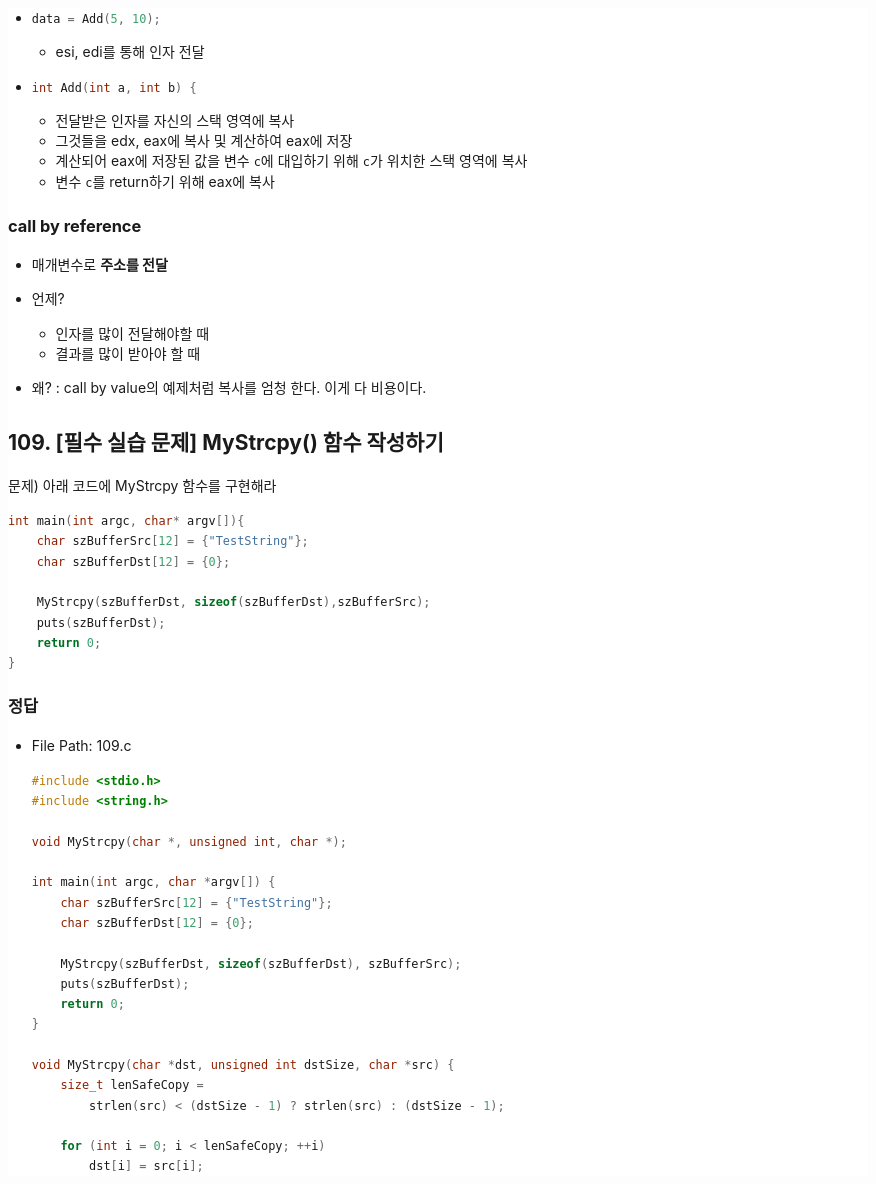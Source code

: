   - ```c
    data = Add(5, 10);
    ```
    - esi, edi를 통해 인자 전달

  - ```c
    int Add(int a, int b) {
    ```
    - 전달받은 인자를 자신의 스택 영역에 복사
    - 그것들을 edx, eax에 복사 및 계산하여 eax에 저장
    - 계산되어 eax에 저장된 값을 변수 `c`에 대입하기 위해 `c`가 위치한 스택 영역에 복사
    - 변수 `c`를 return하기 위해 eax에 복사


### call by reference

- 매개변수로 **주소를 전달**

- 언제?
  - 인자를 많이 전달해야할 때
  - 결과를 많이 받아야 할 때

- 왜?
  : call by value의 예제처럼 복사를 엄청 한다. 이게 다 비용이다.
  




## 109. [필수 실습 문제] MyStrcpy() 함수 작성하기

문제) 아래 코드에 MyStrcpy 함수를 구현해라

```c
int main(int argc, char* argv[]){
    char szBufferSrc[12] = {"TestString"};
    char szBufferDst[12] = {0};

    MyStrcpy(szBufferDst, sizeof(szBufferDst),szBufferSrc);
    puts(szBufferDst);
    return 0;
}
```


### 정답

- File Path: 109.c
  ```c
  #include <stdio.h>
  #include <string.h>
  
  void MyStrcpy(char *, unsigned int, char *);
  
  int main(int argc, char *argv[]) {
      char szBufferSrc[12] = {"TestString"};
      char szBufferDst[12] = {0};
  
      MyStrcpy(szBufferDst, sizeof(szBufferDst), szBufferSrc);
      puts(szBufferDst);
      return 0;
  }
  
  void MyStrcpy(char *dst, unsigned int dstSize, char *src) {
      size_t lenSafeCopy =
          strlen(src) < (dstSize - 1) ? strlen(src) : (dstSize - 1);
  
      for (int i = 0; i < lenSafeCopy; ++i)
          dst[i] = src[i];
  ```